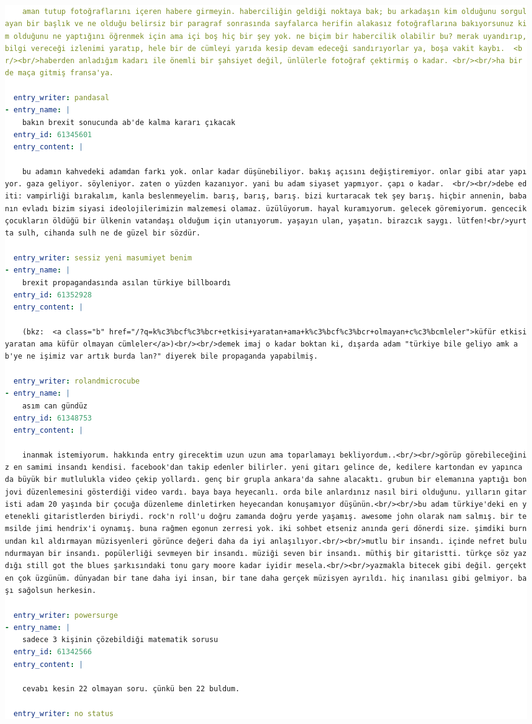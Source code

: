 ```yaml
    aman tutup fotoğraflarını içeren habere girmeyin. haberciliğin geldiği noktaya bak; bu arkadaşın kim olduğunu sorgulayan bir başlık ve ne olduğu belirsiz bir paragraf sonrasında sayfalarca herifin alakasız fotoğraflarına bakıyorsunuz kim olduğunu ne yaptığını öğrenmek için ama içi boş hiç bir şey yok. ne biçim bir habercilik olabilir bu? merak uyandırıp, bilgi vereceği izlenimi yaratıp, hele bir de cümleyi yarıda kesip devam edeceği sandırıyorlar ya, boşa vakit kaybı.  <br/><br/>haberden anladığım kadarı ile önemli bir şahsiyet değil, ünlülerle fotoğraf çektirmiş o kadar. <br/><br/>ha bir de maça gitmiş fransa'ya.
   
  entry_writer: pandasal
- entry_name: |
    bakın brexit sonucunda ab'de kalma kararı çıkacak
  entry_id: 61345601
  entry_content: |
    
    bu adamın kahvedeki adamdan farkı yok. onlar kadar düşünebiliyor. bakış açısını değiştiremiyor. onlar gibi atar yapıyor. gaza geliyor. söyleniyor. zaten o yüzden kazanıyor. yani bu adam siyaset yapmıyor. çapı o kadar.  <br/><br/>debe editi: vampirliği bırakalım, kanla beslenmeyelim. barış, barış, barış. bizi kurtaracak tek şey barış. hiçbir annenin, babanın evladı bizim siyasi ideolojilerimizin malzemesi olamaz. üzülüyorum. hayal kuramıyorum. gelecek göremiyorum. gencecik çocukların öldüğü bir ülkenin vatandaşı olduğum için utanıyorum. yaşayın ulan, yaşatın. birazcık saygı. lütfen!<br/>yurtta sulh, cihanda sulh ne de güzel bir sözdür.
   
  entry_writer: sessiz yeni masumiyet benim
- entry_name: |
    brexit propagandasında asılan türkiye billboardı
  entry_id: 61352928
  entry_content: |
    
    (bkz:  <a class="b" href="/?q=k%c3%bcf%c3%bcr+etkisi+yaratan+ama+k%c3%bcf%c3%bcr+olmayan+c%c3%bcmleler">küfür etkisi yaratan ama küfür olmayan cümleler</a>)<br/><br/>demek imaj o kadar boktan ki, dışarda adam "türkiye bile geliyo amk ab'ye ne işimiz var artık burda lan?" diyerek bile propaganda yapabilmiş.
   
  entry_writer: rolandmicrocube
- entry_name: |
    asım can gündüz
  entry_id: 61348753
  entry_content: |
    
    inanmak istemiyorum. hakkında entry girecektim uzun uzun ama toparlamayı bekliyordum..<br/><br/>görüp görebileceğiniz en samimi insandı kendisi. facebook'dan takip edenler bilirler. yeni gitarı gelince de, kedilere kartondan ev yapınca da büyük bir mutlulukla video çekip yollardı. genç bir grupla ankara'da sahne alacaktı. grubun bir elemanına yaptığı bon jovi düzenlemesini gösterdiği video vardı. baya baya heyecanlı. orda bile anlardınız nasıl biri olduğunu. yılların gitaristi adam 20 yaşında bir çocuğa düzenleme dinletirken heyecandan konuşamıyor düşünün.<br/><br/>bu adam türkiye'deki en yetenekli gitaristlerden biriydi. rock'n roll'u doğru zamanda doğru yerde yaşamış. awesome john olarak nam salmış. bir temsilde jimi hendrix'i oynamış. buna rağmen egonun zerresi yok. iki sohbet etseniz anında geri dönerdi size. şimdiki burnundan kıl aldırmayan müzisyenleri görünce değeri daha da iyi anlaşılıyor.<br/><br/>mutlu bir insandı. içinde nefret bulundurmayan bir insandı. popülerliği sevmeyen bir insandı. müziği seven bir insandı. müthiş bir gitaristti. türkçe söz yazdığı still got the blues şarkısındaki tonu gary moore kadar iyidir mesela.<br/><br/>yazmakla bitecek gibi değil. gerçekten çok üzgünüm. dünyadan bir tane daha iyi insan, bir tane daha gerçek müzisyen ayrıldı. hiç inanılası gibi gelmiyor. başı sağolsun herkesin.
   
  entry_writer: powersurge
- entry_name: |
    sadece 3 kişinin çözebildiği matematik sorusu
  entry_id: 61342566
  entry_content: |
    
    cevabı kesin 22 olmayan soru. çünkü ben 22 buldum.
    
  entry_writer: no status
```